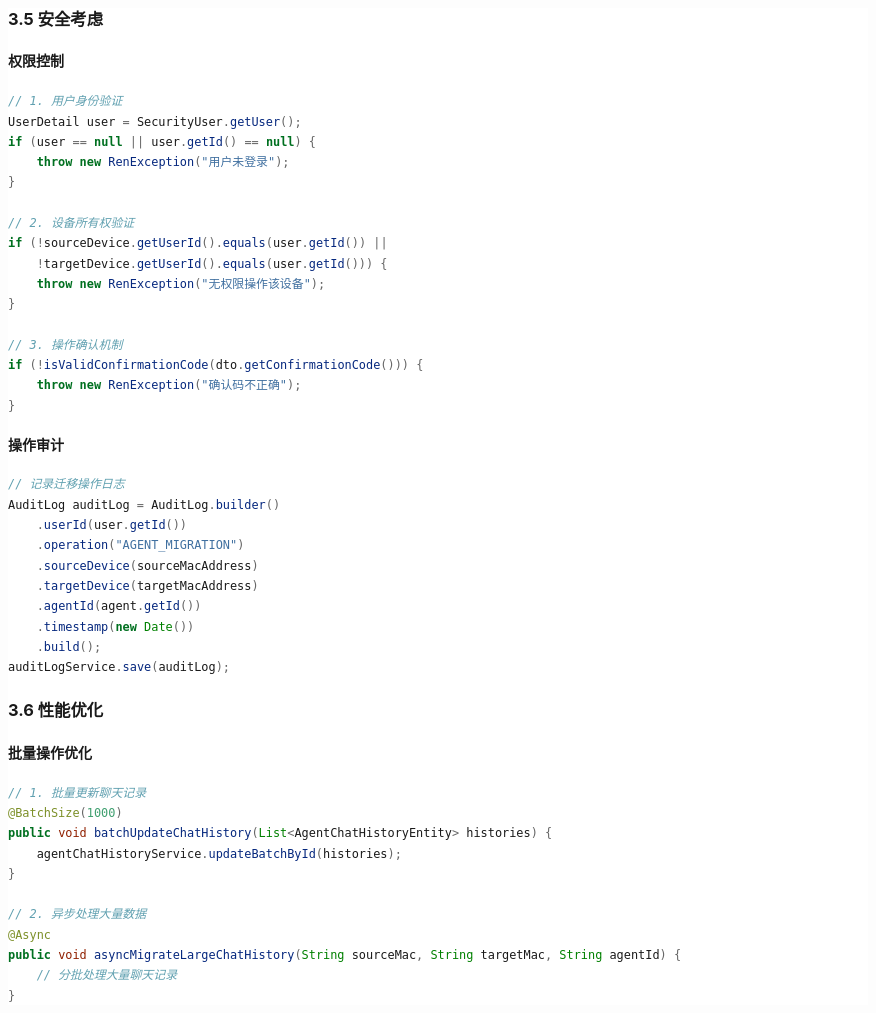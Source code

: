 ### 3.5 安全考虑

#### 权限控制
```java
// 1. 用户身份验证
UserDetail user = SecurityUser.getUser();
if (user == null || user.getId() == null) {
    throw new RenException("用户未登录");
}

// 2. 设备所有权验证
if (!sourceDevice.getUserId().equals(user.getId()) || 
    !targetDevice.getUserId().equals(user.getId())) {
    throw new RenException("无权限操作该设备");
}

// 3. 操作确认机制
if (!isValidConfirmationCode(dto.getConfirmationCode())) {
    throw new RenException("确认码不正确");
}
```

#### 操作审计
```java
// 记录迁移操作日志
AuditLog auditLog = AuditLog.builder()
    .userId(user.getId())
    .operation("AGENT_MIGRATION")
    .sourceDevice(sourceMacAddress)
    .targetDevice(targetMacAddress)
    .agentId(agent.getId())
    .timestamp(new Date())
    .build();
auditLogService.save(auditLog);
```

### 3.6 性能优化

#### 批量操作优化
```java
// 1. 批量更新聊天记录
@BatchSize(1000)
public void batchUpdateChatHistory(List<AgentChatHistoryEntity> histories) {
    agentChatHistoryService.updateBatchById(histories);
}

// 2. 异步处理大量数据
@Async
public void asyncMigrateLargeChatHistory(String sourceMac, String targetMac, String agentId) {
    // 分批处理大量聊天记录
}
```
